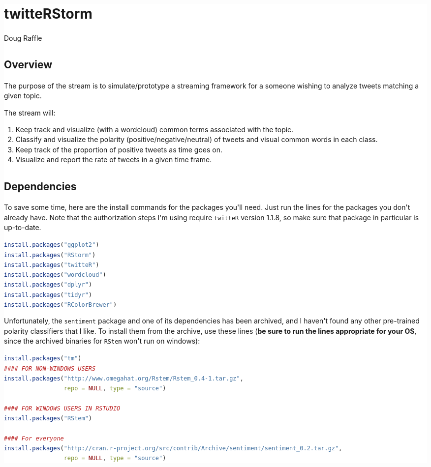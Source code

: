 # twitteRStorm
Doug Raffle  



## Overview
The purpose of the stream is to simulate/prototype a streaming framework for a
someone wishing to analyze tweets matching a given topic.

The stream will:

1. Keep track and visualize (with a wordcloud) common terms associated
   with the topic.
2. Classify and visualize the polarity (positive/negative/neutral) of
   tweets and visual common words in each class.
3. Keep track of the proportion of positive tweets as time goes on.
4. Visualize and report the rate of tweets in a given time frame.

## Dependencies
To save some time, here are the install commands for the packages you'll need.  Just run the lines for the packages you don't already have.  Note that the authorization steps I'm using require `twitteR` version 1.1.8, so make sure that package in particular is up-to-date.

```r
install.packages("ggplot2")  
install.packages("RStorm")  
install.packages("twitteR")  
install.packages("wordcloud")  
install.packages("dplyr")  
install.packages("tidyr")  
install.packages("RColorBrewer") 
```

Unfortunately, the `sentiment` package and one of its dependencies has been archived, and I haven't found any other pre-trained polarity classifiers that I like.  To install them from the archive, use these lines (**be sure to run the lines appropriate for your OS**, since the archived binaries for `RStem` won't run on windows):


```r
install.packages("tm")
#### FOR NON-WINDOWS USERS
install.packages("http://www.omegahat.org/Rstem/Rstem_0.4-1.tar.gz",
	             repo = NULL, type = "source")

#### FOR WINDOWS USERS IN RSTUDIO
install.packages("RStem")

#### For everyone
install.packages("http://cran.r-project.org/src/contrib/Archive/sentiment/sentiment_0.2.tar.gz",
	             repo = NULL, type = "source")
```

